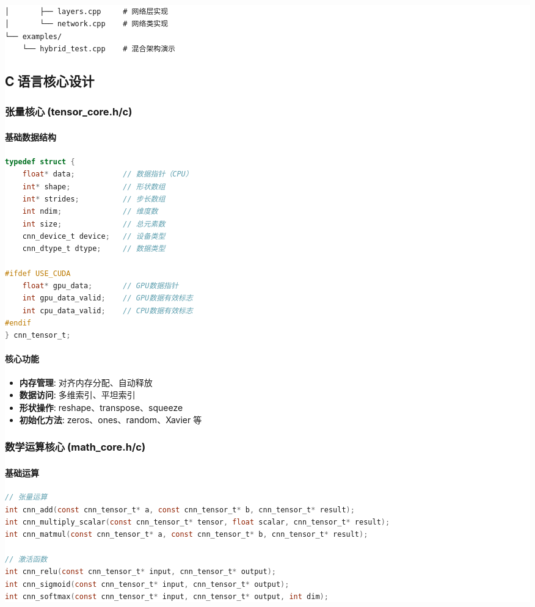 ```
│       ├── layers.cpp     # 网络层实现
│       └── network.cpp    # 网络类实现
└── examples/
    └── hybrid_test.cpp    # 混合架构演示
```

## C 语言核心设计

### 张量核心 (tensor_core.h/c)

#### 基础数据结构

```c
typedef struct {
    float* data;           // 数据指针（CPU）
    int* shape;            // 形状数组
    int* strides;          // 步长数组
    int ndim;              // 维度数
    int size;              // 总元素数
    cnn_device_t device;   // 设备类型
    cnn_dtype_t dtype;     // 数据类型

#ifdef USE_CUDA
    float* gpu_data;       // GPU数据指针
    int gpu_data_valid;    // GPU数据有效标志
    int cpu_data_valid;    // CPU数据有效标志
#endif
} cnn_tensor_t;
```

#### 核心功能

- **内存管理**: 对齐内存分配、自动释放
- **数据访问**: 多维索引、平坦索引
- **形状操作**: reshape、transpose、squeeze
- **初始化方法**: zeros、ones、random、Xavier 等

### 数学运算核心 (math_core.h/c)

#### 基础运算

```c
// 张量运算
int cnn_add(const cnn_tensor_t* a, const cnn_tensor_t* b, cnn_tensor_t* result);
int cnn_multiply_scalar(const cnn_tensor_t* tensor, float scalar, cnn_tensor_t* result);
int cnn_matmul(const cnn_tensor_t* a, const cnn_tensor_t* b, cnn_tensor_t* result);

// 激活函数
int cnn_relu(const cnn_tensor_t* input, cnn_tensor_t* output);
int cnn_sigmoid(const cnn_tensor_t* input, cnn_tensor_t* output);
int cnn_softmax(const cnn_tensor_t* input, cnn_tensor_t* output, int dim);
```
